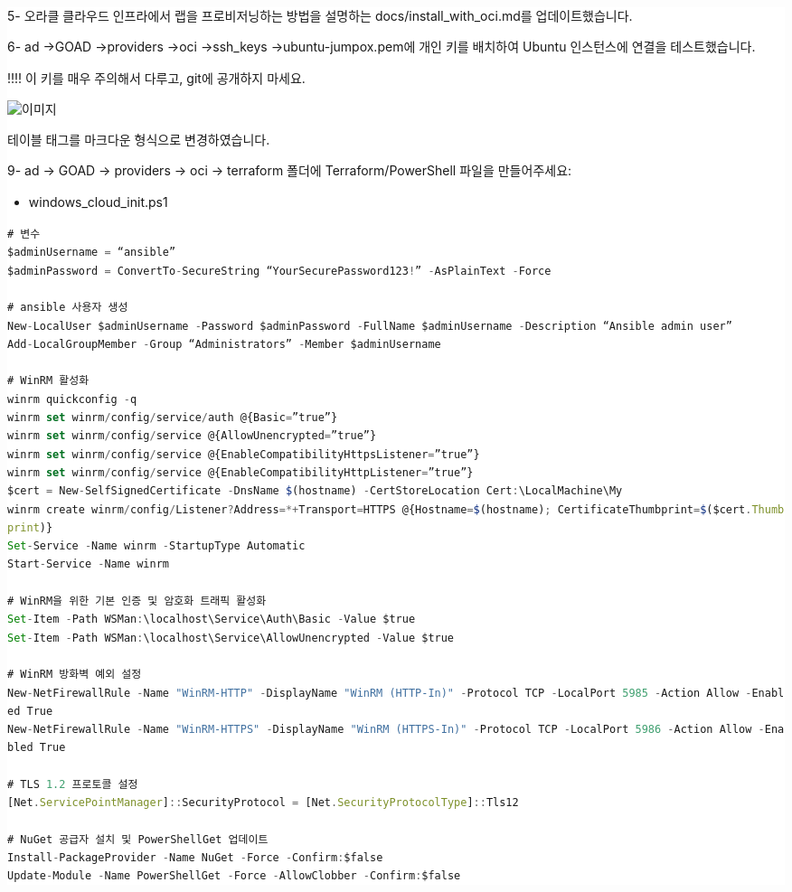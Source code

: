 <div class="content-ad"></div>

5- 오라클 클라우드 인프라에서 랩을 프로비저닝하는 방법을 설명하는 docs/install_with_oci.md를 업데이트했습니다.

6- ad →GOAD →providers →oci →ssh_keys →ubuntu-jumpox.pem에 개인 키를 배치하여 Ubuntu 인스턴스에 연결을 테스트했습니다.

!!!! 이 키를 매우 주의해서 다루고, git에 공개하지 마세요.

![이미지](/assets/img/2024-06-19-HowtorunGameofActiveDirectoryinOCIPart1_4.png)

<div class="content-ad"></div>

테이블 태그를 마크다운 형식으로 변경하였습니다.

<div class="content-ad"></div>

9- ad → GOAD → providers → oci → terraform 폴더에 Terraform/PowerShell 파일을 만들어주세요:

- windows_cloud_init.ps1

```js
# 변수
$adminUsername = “ansible”
$adminPassword = ConvertTo-SecureString “YourSecurePassword123!” -AsPlainText -Force

# ansible 사용자 생성
New-LocalUser $adminUsername -Password $adminPassword -FullName $adminUsername -Description “Ansible admin user”
Add-LocalGroupMember -Group “Administrators” -Member $adminUsername

# WinRM 활성화
winrm quickconfig -q
winrm set winrm/config/service/auth @{Basic=”true”}
winrm set winrm/config/service @{AllowUnencrypted=”true”}
winrm set winrm/config/service @{EnableCompatibilityHttpsListener=”true”}
winrm set winrm/config/service @{EnableCompatibilityHttpListener=”true”}
$cert = New-SelfSignedCertificate -DnsName $(hostname) -CertStoreLocation Cert:\LocalMachine\My
winrm create winrm/config/Listener?Address=*+Transport=HTTPS @{Hostname=$(hostname); CertificateThumbprint=$($cert.Thumbprint)}
Set-Service -Name winrm -StartupType Automatic
Start-Service -Name winrm

# WinRM을 위한 기본 인증 및 암호화 트래픽 활성화
Set-Item -Path WSMan:\localhost\Service\Auth\Basic -Value $true
Set-Item -Path WSMan:\localhost\Service\AllowUnencrypted -Value $true

# WinRM 방화벽 예외 설정
New-NetFirewallRule -Name "WinRM-HTTP" -DisplayName "WinRM (HTTP-In)" -Protocol TCP -LocalPort 5985 -Action Allow -Enabled True
New-NetFirewallRule -Name "WinRM-HTTPS" -DisplayName "WinRM (HTTPS-In)" -Protocol TCP -LocalPort 5986 -Action Allow -Enabled True

# TLS 1.2 프로토콜 설정
[Net.ServicePointManager]::SecurityProtocol = [Net.SecurityProtocolType]::Tls12

# NuGet 공급자 설치 및 PowerShellGet 업데이트
Install-PackageProvider -Name NuGet -Force -Confirm:$false
Update-Module -Name PowerShellGet -Force -AllowClobber -Confirm:$false
```
